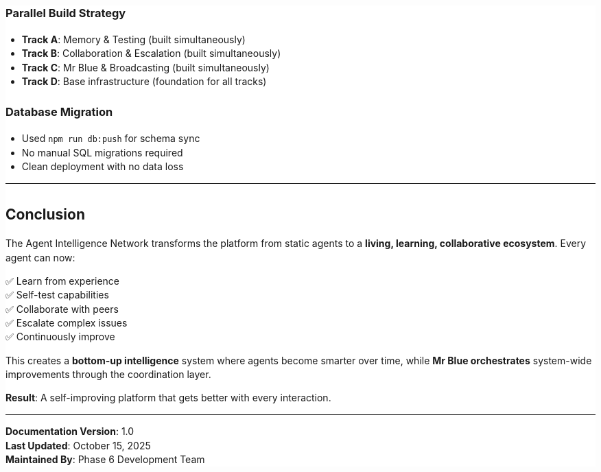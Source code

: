 ### Parallel Build Strategy
- **Track A**: Memory & Testing (built simultaneously)
- **Track B**: Collaboration & Escalation (built simultaneously)
- **Track C**: Mr Blue & Broadcasting (built simultaneously)
- **Track D**: Base infrastructure (foundation for all tracks)

### Database Migration
- Used `npm run db:push` for schema sync
- No manual SQL migrations required
- Clean deployment with no data loss

---

## Conclusion

The Agent Intelligence Network transforms the platform from static agents to a **living, learning, collaborative ecosystem**. Every agent can now:

✅ Learn from experience  
✅ Self-test capabilities  
✅ Collaborate with peers  
✅ Escalate complex issues  
✅ Continuously improve

This creates a **bottom-up intelligence** system where agents become smarter over time, while **Mr Blue orchestrates** system-wide improvements through the coordination layer.

**Result**: A self-improving platform that gets better with every interaction.

---

**Documentation Version**: 1.0  
**Last Updated**: October 15, 2025  
**Maintained By**: Phase 6 Development Team
